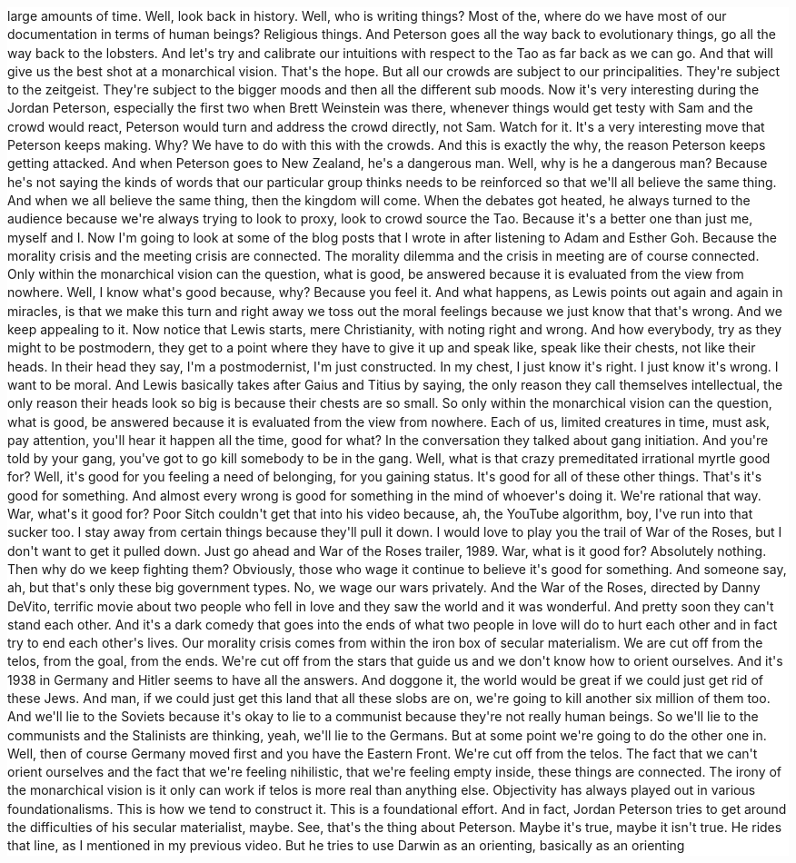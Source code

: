 large amounts of time. Well, look back in history. Well, who is writing things? Most of the, where do we have most of our documentation in terms of human beings? Religious things. And Peterson goes all the way back to evolutionary things, go all the way back to the lobsters. And let's try and calibrate our intuitions with respect to the Tao as far back as we can go. And that will give us the best shot at a monarchical vision. That's the hope. But all our crowds are subject to our principalities. They're subject to the zeitgeist. They're subject to the bigger moods and then all the different sub moods. Now it's very interesting during the Jordan Peterson, especially the first two when Brett Weinstein was there, whenever things would get testy with Sam and the crowd would react, Peterson would turn and address the crowd directly, not Sam. Watch for it. It's a very interesting move that Peterson keeps making. Why? We have to do with this with the crowds. And this is exactly the why, the reason Peterson keeps getting attacked. And when Peterson goes to New Zealand, he's a dangerous man. Well, why is he a dangerous man? Because he's not saying the kinds of words that our particular group thinks needs to be reinforced so that we'll all believe the same thing. And when we all believe the same thing, then the kingdom will come. When the debates got heated, he always turned to the audience because we're always trying to look to proxy, look to crowd source the Tao. Because it's a better one than just me, myself and I. Now I'm going to look at some of the blog posts that I wrote in after listening to Adam and Esther Goh. Because the morality crisis and the meeting crisis are connected. The morality dilemma and the crisis in meeting are of course connected. Only within the monarchical vision can the question, what is good, be answered because it is evaluated from the view from nowhere. Well, I know what's good because, why? Because you feel it. And what happens, as Lewis points out again and again in miracles, is that we make this turn and right away we toss out the moral feelings because we just know that that's wrong. And we keep appealing to it. Now notice that Lewis starts, mere Christianity, with noting right and wrong. And how everybody, try as they might to be postmodern, they get to a point where they have to give it up and speak like, speak like their chests, not like their heads. In their head they say, I'm a postmodernist, I'm just constructed. In my chest, I just know it's right. I just know it's wrong. I want to be moral. And Lewis basically takes after Gaius and Titius by saying, the only reason they call themselves intellectual, the only reason their heads look so big is because their chests are so small. So only within the monarchical vision can the question, what is good, be answered because it is evaluated from the view from nowhere. Each of us, limited creatures in time, must ask, pay attention, you'll hear it happen all the time, good for what? In the conversation they talked about gang initiation. And you're told by your gang, you've got to go kill somebody to be in the gang. Well, what is that crazy premeditated irrational myrtle good for? Well, it's good for you feeling a need of belonging, for you gaining status. It's good for all of these other things. That's it's good for something. And almost every wrong is good for something in the mind of whoever's doing it. We're rational that way. War, what's it good for? Poor Sitch couldn't get that into his video because, ah, the YouTube algorithm, boy, I've run into that sucker too. I stay away from certain things because they'll pull it down. I would love to play you the trail of War of the Roses, but I don't want to get it pulled down. Just go ahead and War of the Roses trailer, 1989. War, what is it good for? Absolutely nothing. Then why do we keep fighting them? Obviously, those who wage it continue to believe it's good for something. And someone say, ah, but that's only these big government types. No, we wage our wars privately. And the War of the Roses, directed by Danny DeVito, terrific movie about two people who fell in love and they saw the world and it was wonderful. And pretty soon they can't stand each other. And it's a dark comedy that goes into the ends of what two people in love will do to hurt each other and in fact try to end each other's lives. Our morality crisis comes from within the iron box of secular materialism. We are cut off from the telos, from the goal, from the ends. We're cut off from the stars that guide us and we don't know how to orient ourselves. And it's 1938 in Germany and Hitler seems to have all the answers. And doggone it, the world would be great if we could just get rid of these Jews. And man, if we could just get this land that all these slobs are on, we're going to kill another six million of them too. And we'll lie to the Soviets because it's okay to lie to a communist because they're not really human beings. So we'll lie to the communists and the Stalinists are thinking, yeah, we'll lie to the Germans. But at some point we're going to do the other one in. Well, then of course Germany moved first and you have the Eastern Front. We're cut off from the telos. The fact that we can't orient ourselves and the fact that we're feeling nihilistic, that we're feeling empty inside, these things are connected. The irony of the monarchical vision is it only can work if telos is more real than anything else. Objectivity has always played out in various foundationalisms. This is how we tend to construct it. This is a foundational effort. And in fact, Jordan Peterson tries to get around the difficulties of his secular materialist, maybe. See, that's the thing about Peterson. Maybe it's true, maybe it isn't true. He rides that line, as I mentioned in my previous video. But he tries to use Darwin as an orienting, basically as an orienting